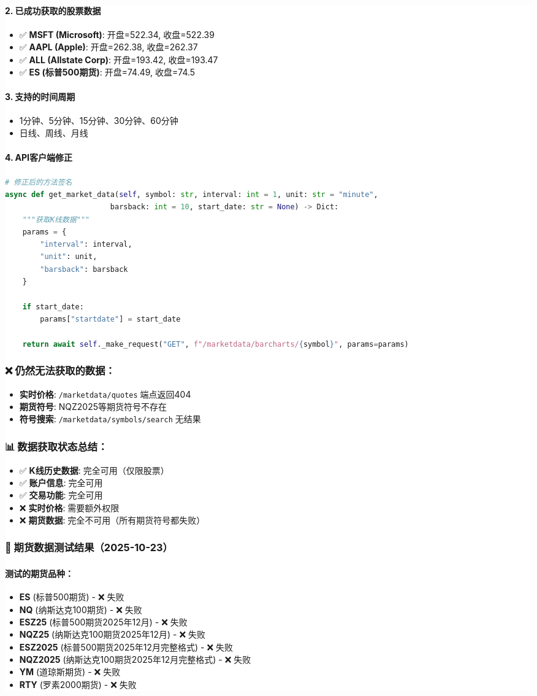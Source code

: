 #### 2. **已成功获取的股票数据**
- ✅ **MSFT (Microsoft)**: 开盘=522.34, 收盘=522.39
- ✅ **AAPL (Apple)**: 开盘=262.38, 收盘=262.37  
- ✅ **ALL (Allstate Corp)**: 开盘=193.42, 收盘=193.47
- ✅ **ES (标普500期货)**: 开盘=74.49, 收盘=74.5

#### 3. **支持的时间周期**
- 1分钟、5分钟、15分钟、30分钟、60分钟
- 日线、周线、月线

#### 4. **API客户端修正**
```python
# 修正后的方法签名
async def get_market_data(self, symbol: str, interval: int = 1, unit: str = "minute", 
                        barsback: int = 10, start_date: str = None) -> Dict:
    """获取K线数据"""
    params = {
        "interval": interval,
        "unit": unit, 
        "barsback": barsback
    }
    
    if start_date:
        params["startdate"] = start_date
        
    return await self._make_request("GET", f"/marketdata/barcharts/{symbol}", params=params)
```

### ❌ 仍然无法获取的数据：
- **实时价格**: `/marketdata/quotes` 端点返回404
- **期货符号**: NQZ2025等期货符号不存在
- **符号搜索**: `/marketdata/symbols/search` 无结果

### 📊 数据获取状态总结：
- ✅ **K线历史数据**: 完全可用（仅限股票）
- ✅ **账户信息**: 完全可用  
- ✅ **交易功能**: 完全可用
- ❌ **实时价格**: 需要额外权限
- ❌ **期货数据**: 完全不可用（所有期货符号都失败）

### 🚨 期货数据测试结果（2025-10-23）

#### 测试的期货品种：
- **ES** (标普500期货) - ❌ 失败
- **NQ** (纳斯达克100期货) - ❌ 失败  
- **ESZ25** (标普500期货2025年12月) - ❌ 失败
- **NQZ25** (纳斯达克100期货2025年12月) - ❌ 失败
- **ESZ2025** (标普500期货2025年12月完整格式) - ❌ 失败
- **NQZ2025** (纳斯达克100期货2025年12月完整格式) - ❌ 失败
- **YM** (道琼斯期货) - ❌ 失败
- **RTY** (罗素2000期货) - ❌ 失败
